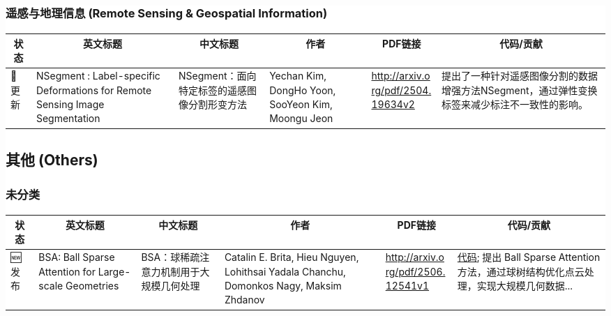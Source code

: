
### 遥感与地理信息 (Remote Sensing & Geospatial Information)

|状态|英文标题|中文标题|作者|PDF链接|代码/贡献|
|---|---|---|---|---|---|
|📝 更新|NSegment : Label-specific Deformations for Remote Sensing Image Segmentation|NSegment：面向特定标签的遥感图像分割形变方法|Yechan Kim, DongHo Yoon, SooYeon Kim, Moongu Jeon|<http://arxiv.org/pdf/2504.19634v2>|提出了一种针对遥感图像分割的数据增强方法NSegment，通过弹性变换标签来减少标注不一致性的影响。|


## 其他 (Others)


### 未分类

|状态|英文标题|中文标题|作者|PDF链接|代码/贡献|
|---|---|---|---|---|---|
|🆕 发布|BSA: Ball Sparse Attention for Large-scale Geometries|BSA：球稀疏注意力机制用于大规模几何处理|Catalin E. Brita, Hieu Nguyen, Lohithsai Yadala Chanchu, Domonkos Nagy, Maksim Zhdanov|<http://arxiv.org/pdf/2506.12541v1>|[代码](https://github.com/britacatalin/bsa.); 提出 Ball Sparse Attention 方法，通过球树结构优化点云处理，实现大规模几何数据...|


